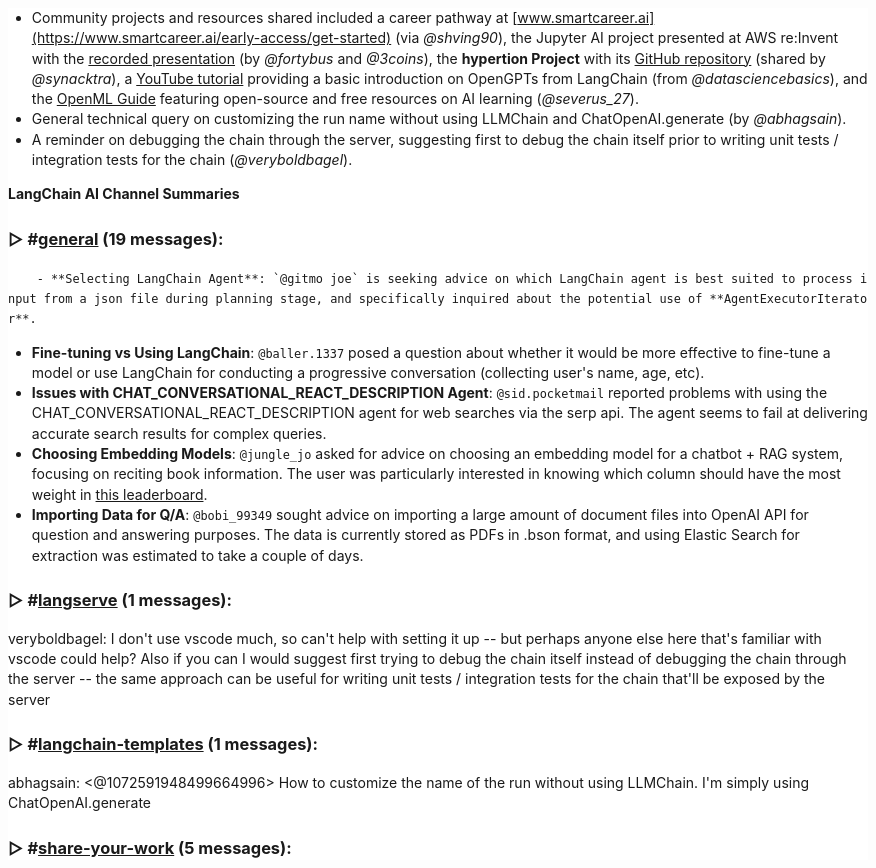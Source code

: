 - Community projects and resources shared included a career pathway at [www.smartcareer.ai](https://www.smartcareer.ai/early-access/get-started) (via _@shving90_), the Jupyter AI project presented at AWS re:Invent with the [recorded presentation](https://youtu.be/nDoojNaRhPE?feature=shared) (by _@fortybus_ and _@3coins_), the **hypertion Project** with its [GitHub repository](https://github.com/synacktraa/hypertion) (shared by _@synacktra_), a [YouTube tutorial](https://youtu.be/8wZreQL0V44) providing a basic introduction on OpenGPTs from LangChain (from _@datasciencebasics_), and the [OpenML Guide](https://www.openmlguide.org/) featuring open-source and free resources on AI learning (_@severus_27_). 
- General technical query on customizing the run name without using LLMChain and ChatOpenAI.generate (by _@abhagsain_).
- A reminder on debugging the chain through the server, suggesting first to debug the chain itself prior to writing unit tests / integration tests for the chain (_@veryboldbagel_).

**LangChain AI Channel Summaries**

### ▷ #[general](https://discord.com/channels/1038097195422978059/1038097196224086148) (19 messages): 
        
        - **Selecting LangChain Agent**: `@gitmo joe` is seeking advice on which LangChain agent is best suited to process input from a json file during planning stage, and specifically inquired about the potential use of **AgentExecutorIterator**.
- **Fine-tuning vs Using LangChain**: `@baller.1337` posed a question about whether it would be more effective to fine-tune a model or use LangChain for conducting a progressive conversation (collecting user's name, age, etc).
- **Issues with CHAT_CONVERSATIONAL_REACT_DESCRIPTION Agent**: `@sid.pocketmail` reported problems with using the CHAT_CONVERSATIONAL_REACT_DESCRIPTION agent for web searches via the serp api. The agent seems to fail at delivering accurate search results for complex queries.
- **Choosing Embedding Models**: `@jungle_jo` asked for advice on choosing an embedding model for a chatbot + RAG system, focusing on reciting book information. The user was particularly interested in knowing which column should have the most weight in [this leaderboard](https://huggingface.co/spaces/mteb/leaderboard).
- **Importing Data for Q/A**: `@bobi_99349` sought advice on importing a large amount of document files into OpenAI API for question and answering purposes. The data is currently stored as PDFs in .bson format, and using Elastic Search for extraction was estimated to take a couple of days.


### ▷ #[langserve](https://discord.com/channels/1038097195422978059/1170024642245832774) (1 messages): 

veryboldbagel: I don't use vscode much, so can't help with setting it up -- but perhaps anyone else here that's familiar with vscode could help? Also if you can I would suggest first trying to debug the chain itself instead of debugging the chain through the server -- the same approach can be useful for writing unit tests / integration tests for the chain that'll be exposed by the server


### ▷ #[langchain-templates](https://discord.com/channels/1038097195422978059/1170025009960456282) (1 messages): 

abhagsain: <@1072591948499664996> How to customize the name of the run without using LLMChain. I'm simply using ChatOpenAI.generate


### ▷ #[share-your-work](https://discord.com/channels/1038097195422978059/1038097372695236729) (5 messages): 
        